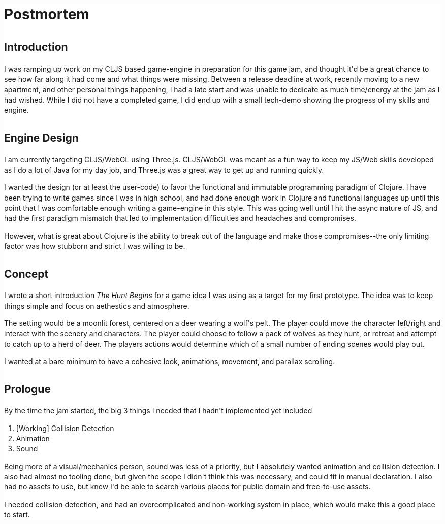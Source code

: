 # Postmortem
## Introduction
I was ramping up work on my CLJS based game-engine in preparation for this game jam, and thought it'd be a great chance to see how far along it had come and what things were missing. Between a release deadline at work, recently moving to a new apartment, and other personal things happening, I had a late start and was unable to dedicate as much time/energy at the jam as I had wished. While I did not have a completed game, I did end up with a small tech-demo showing the progress of my skills and engine.

## Engine Design
I am currently targeting CLJS/WebGL using Three.js. CLJS/WebGL was meant as a fun way to keep my JS/Web skills developed as I do a lot of Java for my day job, and Three.js was a great way to get up and running quickly.

I wanted the design (or at least the user-code) to favor the functional and immutable programming paradigm of Clojure. I have been trying to write games since I was in high school, and had done enough work in Clojure and functional languages up until this point that I was comfortable enough writing a game-engine in this style. This was going well until I hit the async nature of JS, and had the first paradigm mismatch that led to implementation difficulties and headaches and compromises.

However, what is great about Clojure is the ability to break out of the language and make those compromises--the only limiting factor was how stubborn and strict I was willing to be.

## Concept
I wrote a short introduction [*The Hunt Begins*](https://github.com/sctincman/cljs-game/blob/master/doc/Design-1stDemo/Design.md) for a game idea I was using as a target for my first prototype. The idea was to keep things simple and focus on aethestics and atmosphere.

The setting would be a moonlit forest, centered on a deer wearing a wolf's pelt. The player could move the character left/right and interact with the scenery and characters. The player could choose to follow a pack of wolves as they hunt, or retreat and attempt to catch up to a herd of deer. The players actions would determine which of a small number of ending scenes would play out.

I wanted at a bare minimum to have a cohesive look, animations, movement, and parallax scrolling.

## Prologue
By the time the jam started, the big 3 things I needed that I hadn't implemented yet included

1. [Working] Collision Detection
2. Animation
3. Sound

Being more of a visual/mechanics person, sound was less of a priority, but I absolutely wanted animation and collision detection. I also had almost no tooling done, but given the scope I didn't think this was necessary, and could fit in manual declaration. I also had no assets to use, but knew I'd be able to search various places for public domain and free-to-use assets.

I needed collision detection, and had an overcomplicated and non-working system in place, which would make this a good place to start.
